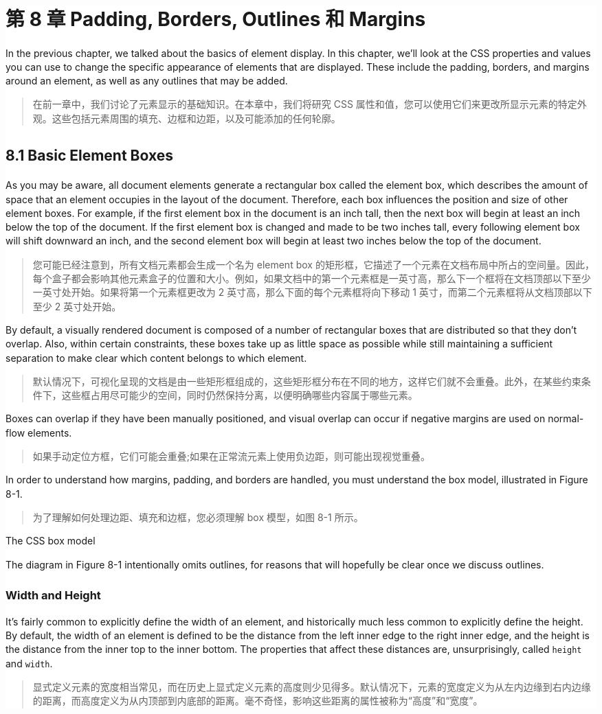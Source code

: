 # 第 8 章 Padding, Borders, Outlines 和 Margins

In the previous chapter, we talked about the basics of element display. In this chapter, we’ll look at the CSS properties and values you can use to change the specific appearance of elements that are displayed. These include the padding, borders, and margins around an element, as well as any outlines that may be added.

> 在前一章中，我们讨论了元素显示的基础知识。在本章中，我们将研究 CSS 属性和值，您可以使用它们来更改所显示元素的特定外观。这些包括元素周围的填充、边框和边距，以及可能添加的任何轮廓。

## 8.1 Basic Element Boxes

As you may be aware, all document elements generate a rectangular box called the element box, which describes the amount of space that an element occupies in the layout of the document. Therefore, each box influences the position and size of other element boxes. For example, if the first element box in the document is an inch tall, then the next box will begin at least an inch below the top of the document. If the first element box is changed and made to be two inches tall, every following element box will shift downward an inch, and the second element box will begin at least two inches below the top of the document.

> 您可能已经注意到，所有文档元素都会生成一个名为 element box 的矩形框，它描述了一个元素在文档布局中所占的空间量。因此，每个盒子都会影响其他元素盒子的位置和大小。例如，如果文档中的第一个元素框是一英寸高，那么下一个框将在文档顶部以下至少一英寸处开始。如果将第一个元素框更改为 2 英寸高，那么下面的每个元素框将向下移动 1 英寸，而第二个元素框将从文档顶部以下至少 2 英寸处开始。

By default, a visually rendered document is composed of a number of rectangular boxes that are distributed so that they don’t overlap. Also, within certain constraints, these boxes take up as little space as possible while still maintaining a sufficient separation to make clear which content belongs to which element.

> 默认情况下，可视化呈现的文档是由一些矩形框组成的，这些矩形框分布在不同的地方，这样它们就不会重叠。此外，在某些约束条件下，这些框占用尽可能少的空间，同时仍然保持分离，以便明确哪些内容属于哪些元素。

Boxes can overlap if they have been manually positioned, and visual overlap can occur if negative margins are used on normal-flow elements.

> 如果手动定位方框，它们可能会重叠;如果在正常流元素上使用负边距，则可能出现视觉重叠。

In order to understand how margins, padding, and borders are handled, you must understand the box model, illustrated in Figure 8-1.

> 为了理解如何处理边距、填充和边框，您必须理解 box 模型，如图 8-1 所示。

<Figures figure="8-1">The CSS box model</Figures>

<Tips tips="blue">The diagram in Figure 8-1 intentionally omits outlines, for reasons that will hopefully be clear once we discuss outlines.</Tips>

### Width and Height

It’s fairly common to explicitly define the width of an element, and historically much less common to explicitly define the height. By default, the width of an element is defined to be the distance from the left inner edge to the right inner edge, and the height is the distance from the inner top to the inner bottom. The properties that affect these distances are, unsurprisingly, called `height` and `width`.

> 显式定义元素的宽度相当常见，而在历史上显式定义元素的高度则少见得多。默认情况下，元素的宽度定义为从左内边缘到右内边缘的距离，而高度定义为从内顶部到内底部的距离。毫不奇怪，影响这些距离的属性被称为“高度”和“宽度”。
